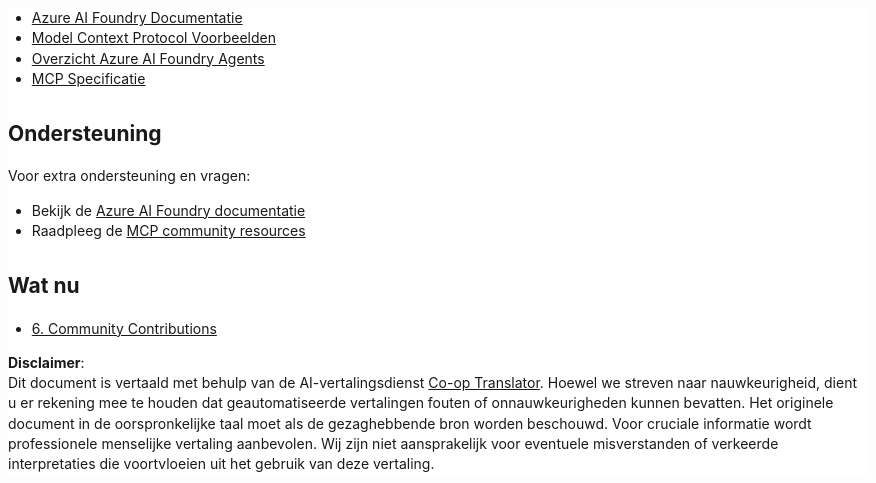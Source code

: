 - [Azure AI Foundry Documentatie](https://learn.microsoft.com/azure/ai-foundry/)
- [Model Context Protocol Voorbeelden](https://learn.microsoft.com/azure/ai-foundry/agents/how-to/tools/model-context-protocol-samples)
- [Overzicht Azure AI Foundry Agents](https://learn.microsoft.com/azure/ai-foundry/agents/)
- [MCP Specificatie](https://spec.modelcontextprotocol.io/)

## Ondersteuning

Voor extra ondersteuning en vragen:
- Bekijk de [Azure AI Foundry documentatie](https://learn.microsoft.com/azure/ai-foundry/)
- Raadpleeg de [MCP community resources](https://modelcontextprotocol.io/)

## Wat nu

- [6. Community Contributions](../../06-CommunityContributions/README.md)

**Disclaimer**:  
Dit document is vertaald met behulp van de AI-vertalingsdienst [Co-op Translator](https://github.com/Azure/co-op-translator). Hoewel we streven naar nauwkeurigheid, dient u er rekening mee te houden dat geautomatiseerde vertalingen fouten of onnauwkeurigheden kunnen bevatten. Het originele document in de oorspronkelijke taal moet als de gezaghebbende bron worden beschouwd. Voor cruciale informatie wordt professionele menselijke vertaling aanbevolen. Wij zijn niet aansprakelijk voor eventuele misverstanden of verkeerde interpretaties die voortvloeien uit het gebruik van deze vertaling.
